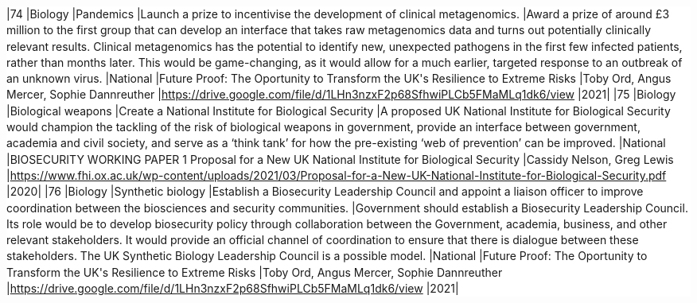 |74 |Biology      |Pandemics              |Launch a prize to incentivise the development of clinical metagenomics.                                                                                                                                              |Award a prize of around £3 million to the first group that can develop an interface that takes raw metagenomics data and turns out potentially clinically relevant results. Clinical metagenomics has the potential to identify new, unexpected pathogens in the first few infected patients, rather than months later. This would be game-changing, as it would allow for a much earlier, targeted response to an outbreak of an unknown virus.                                                                                                                                                                                                                                                                                                                                                                                                                                                                                                                                                                                                                          |National     |Future Proof: The Oportunity to Transform the UK's Resilience to Extreme Risks                                                       |Toby Ord, Angus Mercer, Sophie Dannreuther                            |https://drive.google.com/file/d/1LHn3nzxF2p68SfhwiPLCb5FMaMLq1dk6/view                                                                                                    |2021|
|75 |Biology      |Biological weapons     |Create a National Institute for Biological Security                                                                                                                                                                  |A proposed UK National Institute for Biological Security would champion the tackling of the risk of biological weapons in government, provide an interface between government, academia and civil society, and serve as a ‘think tank’ for how the pre-existing ‘web of prevention’ can be improved.                                                                                                                                                                                                                                                                                                                                                                                                                                                                                                                                                                                                                                                                                                                                                                      |National     |BIOSECURITY WORKING PAPER 1 Proposal for a New UK National Institute for Biological Security                                         |Cassidy Nelson, Greg Lewis                                            |https://www.fhi.ox.ac.uk/wp-content/uploads/2021/03/Proposal-for-a-New-UK-National-Institute-for-Biological-Security.pdf                                                  |2020|
|76 |Biology      |Synthetic biology      |Establish a Biosecurity Leadership Council and appoint a liaison officer to improve coordination between the biosciences and security communities.                                                                   |Government should establish a Biosecurity Leadership Council. Its role would be to develop biosecurity policy through collaboration between the Government, academia, business, and other relevant stakeholders. It would provide an official channel of coordination to ensure that there is dialogue between these stakeholders. The UK Synthetic Biology Leadership Council is a possible model.                                                                                                                                                                                                                                                                                                                                                                                                                                                                                                                                                                                                                                                                       |National     |Future Proof: The Oportunity to Transform the UK's Resilience to Extreme Risks                                                       |Toby Ord, Angus Mercer, Sophie Dannreuther                            |https://drive.google.com/file/d/1LHn3nzxF2p68SfhwiPLCb5FMaMLq1dk6/view                                                                                                    |2021|